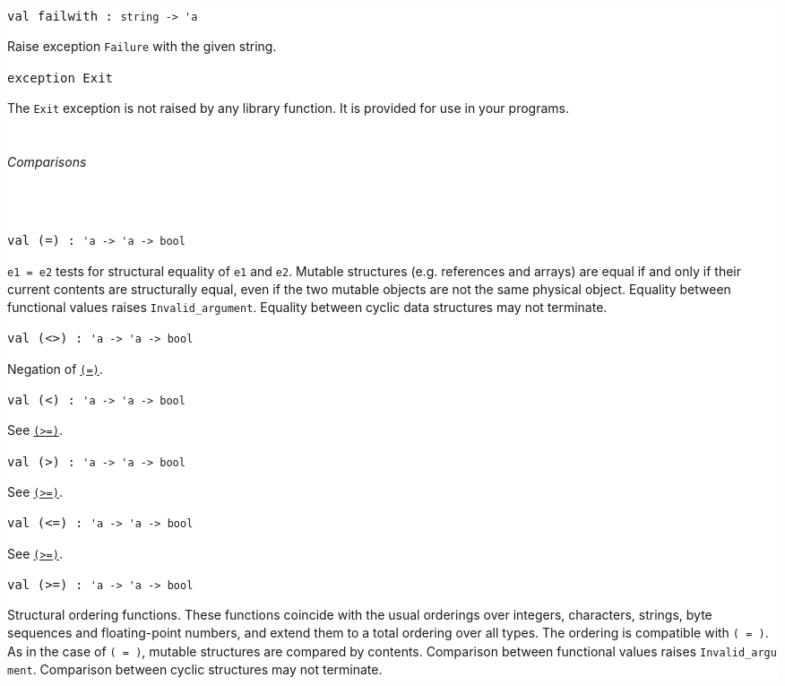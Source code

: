 <pre><span id="VALfailwith"><span class="keyword">val</span> failwith</span> : <code class="type">string -&gt; 'a</code></pre><div class="info ">
Raise exception <code class="code"><span class="constructor">Failure</span></code> with the given string.<br>
</div>

<pre><span id="EXCEPTIONExit"><span class="keyword">exception</span> Exit</span></pre>
<div class="info ">
The <code class="code"><span class="constructor">Exit</span></code> exception is not raised by any library function.  It is
    provided for use in your programs.<br>
</div>
<br>
<h6 id="6_Comparisons">Comparisons</h6><br>

<pre><span id="VAL(=)"><span class="keyword">val</span> (=)</span> : <code class="type">'a -&gt; 'a -&gt; bool</code></pre><div class="info ">
<code class="code">e1&nbsp;=&nbsp;e2</code> tests for structural equality of <code class="code">e1</code> and <code class="code">e2</code>.
   Mutable structures (e.g. references and arrays) are equal
   if and only if their current contents are structurally equal,
   even if the two mutable objects are not the same physical object.
   Equality between functional values raises <code class="code"><span class="constructor">Invalid_argument</span></code>.
   Equality between cyclic data structures may not terminate.<br>
</div>

<pre><span id="VAL(<>)"><span class="keyword">val</span> (&lt;&gt;)</span> : <code class="type">'a -&gt; 'a -&gt; bool</code></pre><div class="info ">
Negation of <a href="Pervasives.html#VAL(=)"><code class="code">(=)</code></a>.<br>
</div>

<pre><span id="VAL(<)"><span class="keyword">val</span> (&lt;)</span> : <code class="type">'a -&gt; 'a -&gt; bool</code></pre><div class="info ">
See <a href="Pervasives.html#VAL(>=)"><code class="code">(&gt;=)</code></a>.<br>
</div>

<pre><span id="VAL(>)"><span class="keyword">val</span> (&gt;)</span> : <code class="type">'a -&gt; 'a -&gt; bool</code></pre><div class="info ">
See <a href="Pervasives.html#VAL(>=)"><code class="code">(&gt;=)</code></a>.<br>
</div>

<pre><span id="VAL(<=)"><span class="keyword">val</span> (&lt;=)</span> : <code class="type">'a -&gt; 'a -&gt; bool</code></pre><div class="info ">
See <a href="Pervasives.html#VAL(>=)"><code class="code">(&gt;=)</code></a>.<br>
</div>

<pre><span id="VAL(>=)"><span class="keyword">val</span> (&gt;=)</span> : <code class="type">'a -&gt; 'a -&gt; bool</code></pre><div class="info ">
Structural ordering functions. These functions coincide with
   the usual orderings over integers, characters, strings, byte sequences
   and floating-point numbers, and extend them to a
   total ordering over all types.
   The ordering is compatible with <code class="code">(&nbsp;=&nbsp;)</code>. As in the case
   of <code class="code">(&nbsp;=&nbsp;)</code>, mutable structures are compared by contents.
   Comparison between functional values raises <code class="code"><span class="constructor">Invalid_argument</span></code>.
   Comparison between cyclic structures may not terminate.<br>
</div>
